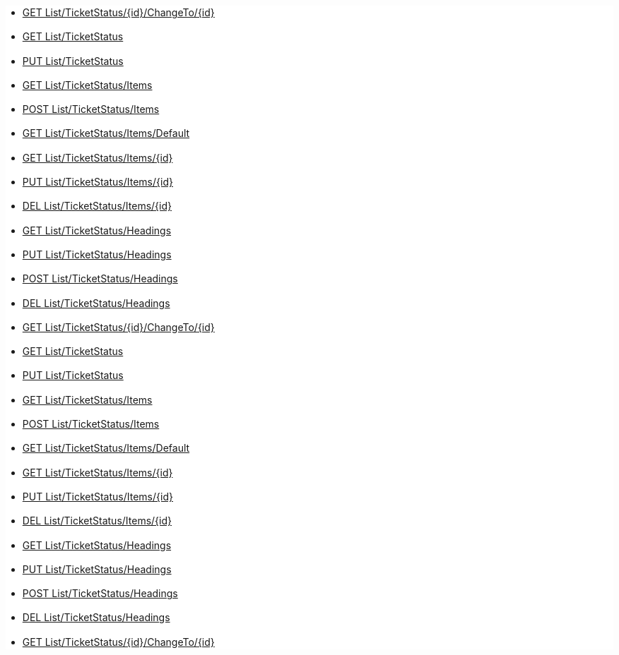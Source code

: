 * [GET List/TicketStatus/{id}/ChangeTo/{id}](v1TicketStatusList_GlobalChangeTicketStatus.md)


* [GET List/TicketStatus](v1TicketStatusList_GetListDefinition.md)

* [PUT List/TicketStatus](v1TicketStatusList_SetListDefinition.md)

* [GET List/TicketStatus/Items](v1TicketStatusList_GetAllTicketStatusEntity.md)

* [POST List/TicketStatus/Items](v1TicketStatusList_PostTicketStatusEntity.md)

* [GET List/TicketStatus/Items/Default](v1TicketStatusList_CreateDefaultTicketStatusEntity.md)

* [GET List/TicketStatus/Items/{id}](v1TicketStatusList_GetTicketStatusEntity.md)

* [PUT List/TicketStatus/Items/{id}](v1TicketStatusList_PutTicketStatusEntity.md)

* [DEL List/TicketStatus/Items/{id}](v1TicketStatusList_DeleteTicketStatusEntity.md)

* [GET List/TicketStatus/Headings](v1TicketStatusList_GetTicketStatusEntityHeadings.md)

* [PUT List/TicketStatus/Headings](v1TicketStatusList_PutTicketStatusEntityHeadings.md)

* [POST List/TicketStatus/Headings](v1TicketStatusList_PostTicketStatusEntityHeading.md)

* [DEL List/TicketStatus/Headings](v1TicketStatusList_DeleteTicketStatusEntityHeadings.md)

* [GET List/TicketStatus/{id}/ChangeTo/{id}](v1TicketStatusList_GlobalChangeTicketStatus.md)


* [GET List/TicketStatus](v1TicketStatusList_GetListDefinition.md)

* [PUT List/TicketStatus](v1TicketStatusList_SetListDefinition.md)

* [GET List/TicketStatus/Items](v1TicketStatusList_GetAllTicketStatusEntity.md)

* [POST List/TicketStatus/Items](v1TicketStatusList_PostTicketStatusEntity.md)

* [GET List/TicketStatus/Items/Default](v1TicketStatusList_CreateDefaultTicketStatusEntity.md)

* [GET List/TicketStatus/Items/{id}](v1TicketStatusList_GetTicketStatusEntity.md)

* [PUT List/TicketStatus/Items/{id}](v1TicketStatusList_PutTicketStatusEntity.md)

* [DEL List/TicketStatus/Items/{id}](v1TicketStatusList_DeleteTicketStatusEntity.md)

* [GET List/TicketStatus/Headings](v1TicketStatusList_GetTicketStatusEntityHeadings.md)

* [PUT List/TicketStatus/Headings](v1TicketStatusList_PutTicketStatusEntityHeadings.md)

* [POST List/TicketStatus/Headings](v1TicketStatusList_PostTicketStatusEntityHeading.md)

* [DEL List/TicketStatus/Headings](v1TicketStatusList_DeleteTicketStatusEntityHeadings.md)

* [GET List/TicketStatus/{id}/ChangeTo/{id}](v1TicketStatusList_GlobalChangeTicketStatus.md)